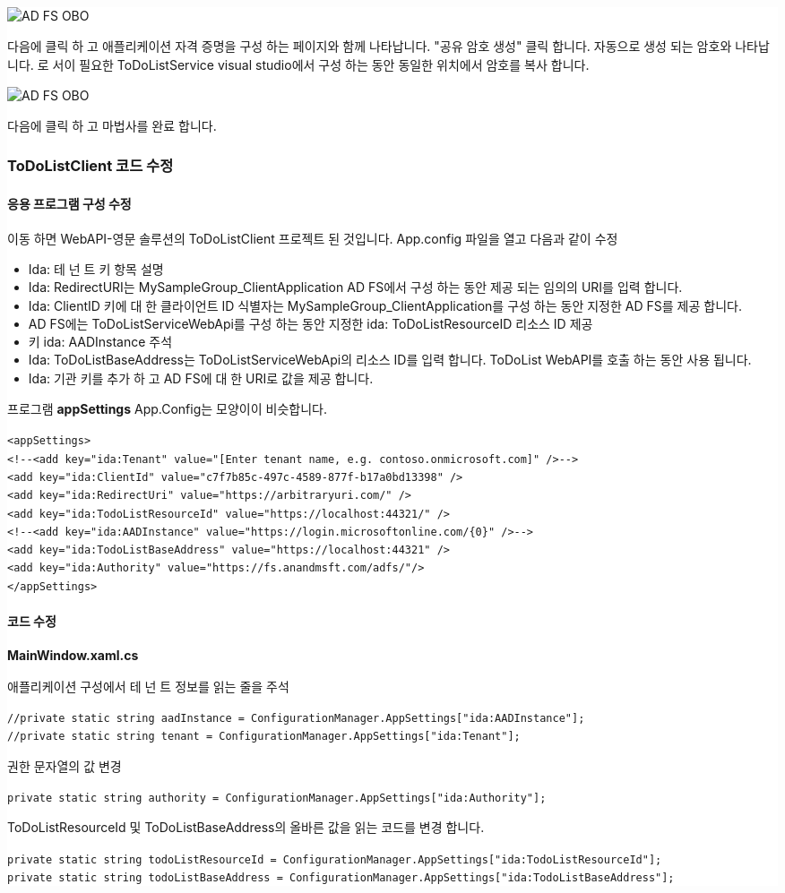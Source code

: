 ![AD FS OBO](media/AD-FS-On-behalf-of-Authentication-in-Windows-Server-2016/ADFS_OBO20.PNG)

다음에 클릭 하 고 애플리케이션 자격 증명을 구성 하는 페이지와 함께 나타납니다. "공유 암호 생성" 클릭 합니다. 자동으로 생성 되는 암호와 나타납니다. 로 서이 필요한 ToDoListService visual studio에서 구성 하는 동안 동일한 위치에서 암호를 복사 합니다.


![AD FS OBO](media/AD-FS-On-behalf-of-Authentication-in-Windows-Server-2016/ADFS_OBO17.PNG)

다음에 클릭 하 고 마법사를 완료 합니다.

### <a name="modifying-the-todolistclient-code"></a>ToDoListClient 코드 수정

#### <a name="modify-the-application-config"></a>응용 프로그램 구성 수정

이동 하면 WebAPI-영문 솔루션의 ToDoListClient 프로젝트 된 것입니다. App.config 파일을 열고 다음과 같이 수정

* Ida: 테 넌 트 키 항목 설명
* Ida: RedirectURI는 MySampleGroup_ClientApplication AD FS에서 구성 하는 동안 제공 되는 임의의 URI를 입력 합니다.
* Ida: ClientID 키에 대 한 클라이언트 ID 식별자는 MySampleGroup_ClientApplication를 구성 하는 동안 지정한 AD FS를 제공 합니다.
* AD FS에는 ToDoListServiceWebApi를 구성 하는 동안 지정한 ida: ToDoListResourceID 리소스 ID 제공
* 키 ida: AADInstance 주석
* Ida: ToDoListBaseAddress는 ToDoListServiceWebApi의 리소스 ID를 입력 합니다. ToDoList WebAPI를 호출 하는 동안 사용 됩니다.
* Ida: 기관 키를 추가 하 고 AD FS에 대 한 URI로 값을 제공 합니다.

프로그램 **appSettings** App.Config는 모양이이 비슷합니다.

    <appSettings>
    <!--<add key="ida:Tenant" value="[Enter tenant name, e.g. contoso.onmicrosoft.com]" />-->
    <add key="ida:ClientId" value="c7f7b85c-497c-4589-877f-b17a0bd13398" />
    <add key="ida:RedirectUri" value="https://arbitraryuri.com/" />
    <add key="ida:TodoListResourceId" value="https://localhost:44321/" />
    <!--<add key="ida:AADInstance" value="https://login.microsoftonline.com/{0}" />-->
    <add key="ida:TodoListBaseAddress" value="https://localhost:44321" />
    <add key="ida:Authority" value="https://fs.anandmsft.com/adfs/"/>
    </appSettings>

#### <a name="modifying-the-code"></a>코드 수정

**MainWindow.xaml.cs**

애플리케이션 구성에서 테 넌 트 정보를 읽는 줄을 주석

    //private static string aadInstance = ConfigurationManager.AppSettings["ida:AADInstance"];
    //private static string tenant = ConfigurationManager.AppSettings["ida:Tenant"];

권한 문자열의 값 변경

    private static string authority = ConfigurationManager.AppSettings["ida:Authority"];

ToDoListResourceId 및 ToDoListBaseAddress의 올바른 값을 읽는 코드를 변경 합니다.

    private static string todoListResourceId = ConfigurationManager.AppSettings["ida:TodoListResourceId"];
    private static string todoListBaseAddress = ConfigurationManager.AppSettings["ida:TodoListBaseAddress"];
